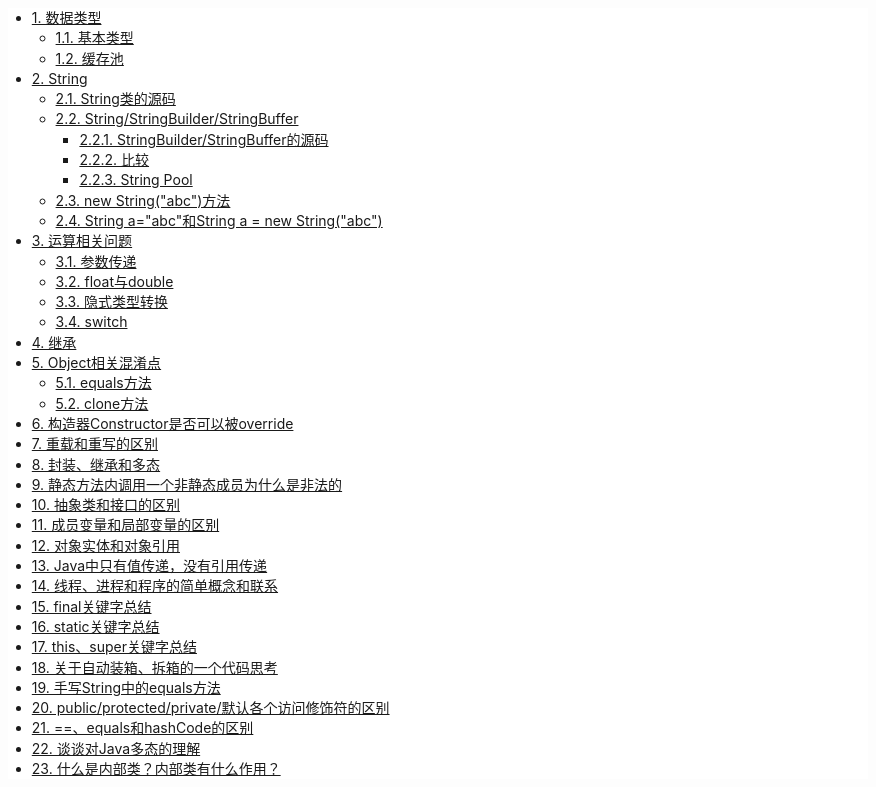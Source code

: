 
- [1. 数据类型](#1-%e6%95%b0%e6%8d%ae%e7%b1%bb%e5%9e%8b)
  - [1.1. 基本类型](#11-%e5%9f%ba%e6%9c%ac%e7%b1%bb%e5%9e%8b)
  - [1.2. 缓存池](#12-%e7%bc%93%e5%ad%98%e6%b1%a0)
- [2. String](#2-string)
  - [2.1. String类的源码](#21-string%e7%b1%bb%e7%9a%84%e6%ba%90%e7%a0%81)
  - [2.2. String/StringBuilder/StringBuffer](#22-stringstringbuilderstringbuffer)
    - [2.2.1. StringBuilder/StringBuffer的源码](#221-stringbuilderstringbuffer%e7%9a%84%e6%ba%90%e7%a0%81)
    - [2.2.2. 比较](#222-%e6%af%94%e8%be%83)
    - [2.2.3. String Pool](#223-string-pool)
  - [2.3. new String("abc")方法](#23-new-string%22abc%22%e6%96%b9%e6%b3%95)
  - [2.4. String a="abc"和String a = new String("abc")](#24-string-a%22abc%22%e5%92%8cstring-a--new-string%22abc%22)
- [3. 运算相关问题](#3-%e8%bf%90%e7%ae%97%e7%9b%b8%e5%85%b3%e9%97%ae%e9%a2%98)
  - [3.1. 参数传递](#31-%e5%8f%82%e6%95%b0%e4%bc%a0%e9%80%92)
  - [3.2. float与double](#32-float%e4%b8%8edouble)
  - [3.3. 隐式类型转换](#33-%e9%9a%90%e5%bc%8f%e7%b1%bb%e5%9e%8b%e8%bd%ac%e6%8d%a2)
  - [3.4. switch](#34-switch)
- [4. 继承](#4-%e7%bb%a7%e6%89%bf)
- [5. Object相关混淆点](#5-object%e7%9b%b8%e5%85%b3%e6%b7%b7%e6%b7%86%e7%82%b9)
  - [5.1. equals方法](#51-equals%e6%96%b9%e6%b3%95)
  - [5.2. clone方法](#52-clone%e6%96%b9%e6%b3%95)
- [6. 构造器Constructor是否可以被override](#6-%e6%9e%84%e9%80%a0%e5%99%a8constructor%e6%98%af%e5%90%a6%e5%8f%af%e4%bb%a5%e8%a2%aboverride)
- [7. 重载和重写的区别](#7-%e9%87%8d%e8%bd%bd%e5%92%8c%e9%87%8d%e5%86%99%e7%9a%84%e5%8c%ba%e5%88%ab)
- [8. 封装、继承和多态](#8-%e5%b0%81%e8%a3%85%e7%bb%a7%e6%89%bf%e5%92%8c%e5%a4%9a%e6%80%81)
- [9. 静态方法内调用一个非静态成员为什么是非法的](#9-%e9%9d%99%e6%80%81%e6%96%b9%e6%b3%95%e5%86%85%e8%b0%83%e7%94%a8%e4%b8%80%e4%b8%aa%e9%9d%9e%e9%9d%99%e6%80%81%e6%88%90%e5%91%98%e4%b8%ba%e4%bb%80%e4%b9%88%e6%98%af%e9%9d%9e%e6%b3%95%e7%9a%84)
- [10. 抽象类和接口的区别](#10-%e6%8a%bd%e8%b1%a1%e7%b1%bb%e5%92%8c%e6%8e%a5%e5%8f%a3%e7%9a%84%e5%8c%ba%e5%88%ab)
- [11. 成员变量和局部变量的区别](#11-%e6%88%90%e5%91%98%e5%8f%98%e9%87%8f%e5%92%8c%e5%b1%80%e9%83%a8%e5%8f%98%e9%87%8f%e7%9a%84%e5%8c%ba%e5%88%ab)
- [12. 对象实体和对象引用](#12-%e5%af%b9%e8%b1%a1%e5%ae%9e%e4%bd%93%e5%92%8c%e5%af%b9%e8%b1%a1%e5%bc%95%e7%94%a8)
- [13. Java中只有值传递，没有引用传递](#13-java%e4%b8%ad%e5%8f%aa%e6%9c%89%e5%80%bc%e4%bc%a0%e9%80%92%e6%b2%a1%e6%9c%89%e5%bc%95%e7%94%a8%e4%bc%a0%e9%80%92)
- [14. 线程、进程和程序的简单概念和联系](#14-%e7%ba%bf%e7%a8%8b%e8%bf%9b%e7%a8%8b%e5%92%8c%e7%a8%8b%e5%ba%8f%e7%9a%84%e7%ae%80%e5%8d%95%e6%a6%82%e5%bf%b5%e5%92%8c%e8%81%94%e7%b3%bb)
- [15. final关键字总结](#15-final%e5%85%b3%e9%94%ae%e5%ad%97%e6%80%bb%e7%bb%93)
- [16. static关键字总结](#16-static%e5%85%b3%e9%94%ae%e5%ad%97%e6%80%bb%e7%bb%93)
- [17. this、super关键字总结](#17-thissuper%e5%85%b3%e9%94%ae%e5%ad%97%e6%80%bb%e7%bb%93)
- [18. 关于自动装箱、拆箱的一个代码思考](#18-%e5%85%b3%e4%ba%8e%e8%87%aa%e5%8a%a8%e8%a3%85%e7%ae%b1%e6%8b%86%e7%ae%b1%e7%9a%84%e4%b8%80%e4%b8%aa%e4%bb%a3%e7%a0%81%e6%80%9d%e8%80%83)
- [19. 手写String中的equals方法](#19-%e6%89%8b%e5%86%99string%e4%b8%ad%e7%9a%84equals%e6%96%b9%e6%b3%95)
- [20. public/protected/private/默认各个访问修饰符的区别](#20-publicprotectedprivate%e9%bb%98%e8%ae%a4%e5%90%84%e4%b8%aa%e8%ae%bf%e9%97%ae%e4%bf%ae%e9%a5%b0%e7%ac%a6%e7%9a%84%e5%8c%ba%e5%88%ab)
- [21. ==、equals和hashCode的区别](#21-equals%e5%92%8chashcode%e7%9a%84%e5%8c%ba%e5%88%ab)
- [22. 谈谈对Java多态的理解](#22-%e8%b0%88%e8%b0%88%e5%af%b9java%e5%a4%9a%e6%80%81%e7%9a%84%e7%90%86%e8%a7%a3)
- [23. 什么是内部类？内部类有什么作用？](#23-%e4%bb%80%e4%b9%88%e6%98%af%e5%86%85%e9%83%a8%e7%b1%bb%e5%86%85%e9%83%a8%e7%b1%bb%e6%9c%89%e4%bb%80%e4%b9%88%e4%bd%9c%e7%94%a8)
